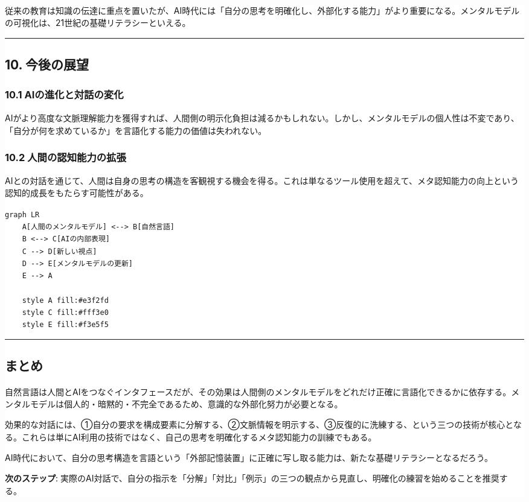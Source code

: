 従来の教育は知識の伝達に重点を置いたが、AI時代には「自分の思考を明確化し、外部化する能力」がより重要になる。メンタルモデルの可視化は、21世紀の基礎リテラシーといえる。

---

## 10. 今後の展望

### 10.1 AIの進化と対話の変化

AIがより高度な文脈理解能力を獲得すれば、人間側の明示化負担は減るかもしれない。しかし、メンタルモデルの個人性は不変であり、「自分が何を求めているか」を言語化する能力の価値は失われない。

### 10.2 人間の認知能力の拡張

AIとの対話を通じて、人間は自身の思考の構造を客観視する機会を得る。これは単なるツール使用を超えて、メタ認知能力の向上という認知的成長をもたらす可能性がある。

```mermaid
graph LR
    A[人間のメンタルモデル] <--> B[自然言語]
    B <--> C[AIの内部表現]
    C --> D[新しい視点]
    D --> E[メンタルモデルの更新]
    E --> A
    
    style A fill:#e3f2fd
    style C fill:#fff3e0
    style E fill:#f3e5f5
```

---

## まとめ

自然言語は人間とAIをつなぐインタフェースだが、その効果は人間側のメンタルモデルをどれだけ正確に言語化できるかに依存する。メンタルモデルは個人的・暗黙的・不完全であるため、意識的な外部化努力が必要となる。

効果的な対話には、①自分の要求を構成要素に分解する、②文脈情報を明示する、③反復的に洗練する、という三つの技術が核心となる。これらは単にAI利用の技術ではなく、自己の思考を明確化するメタ認知能力の訓練でもある。

AI時代において、自分の思考構造を言語という「外部記憶装置」に正確に写し取る能力は、新たな基礎リテラシーとなるだろう。

**次のステップ**: 実際のAI対話で、自分の指示を「分解」「対比」「例示」の三つの観点から見直し、明確化の練習を始めることを推奨する。

